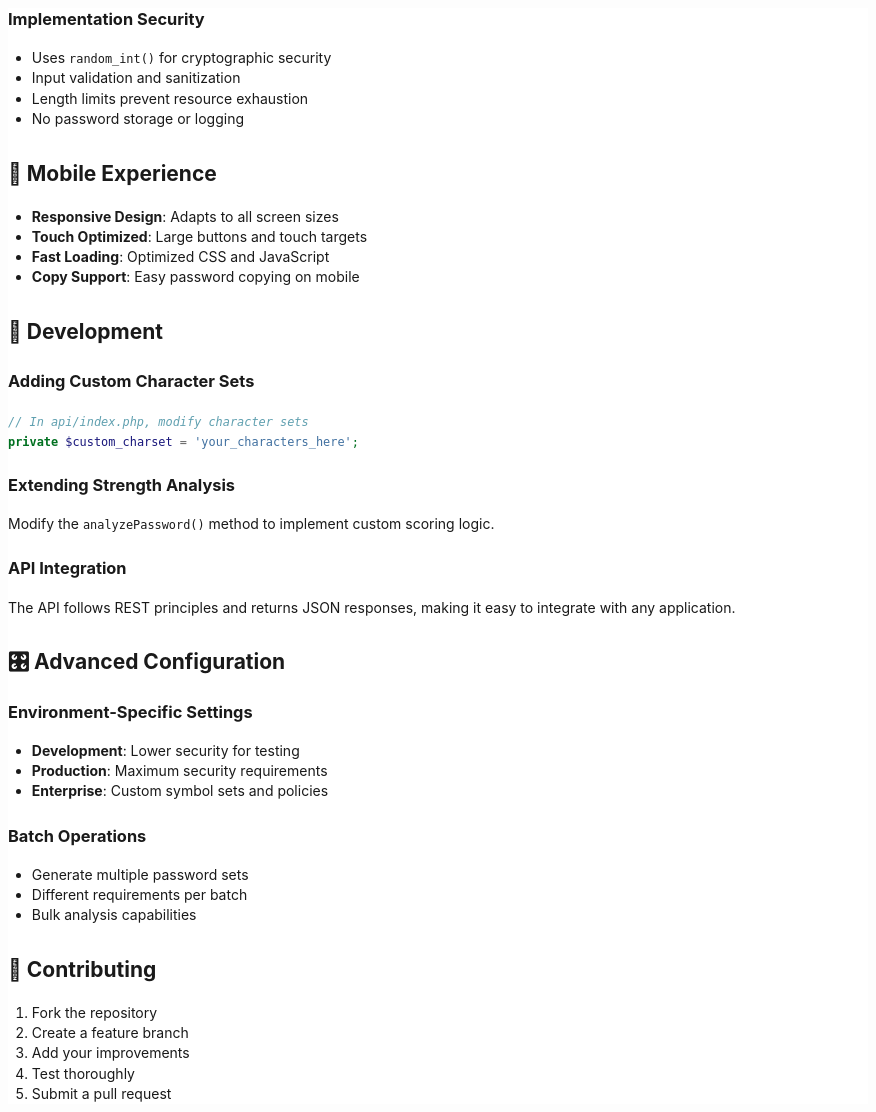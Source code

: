 ### Implementation Security
- Uses `random_int()` for cryptographic security
- Input validation and sanitization
- Length limits prevent resource exhaustion
- No password storage or logging

## 📱 Mobile Experience

- **Responsive Design**: Adapts to all screen sizes
- **Touch Optimized**: Large buttons and touch targets
- **Fast Loading**: Optimized CSS and JavaScript
- **Copy Support**: Easy password copying on mobile

## 🔧 Development

### Adding Custom Character Sets
```php
// In api/index.php, modify character sets
private $custom_charset = 'your_characters_here';
```

### Extending Strength Analysis
Modify the `analyzePassword()` method to implement custom scoring logic.

### API Integration
The API follows REST principles and returns JSON responses, making it easy to integrate with any application.

## 🎛️ Advanced Configuration

### Environment-Specific Settings
- **Development**: Lower security for testing
- **Production**: Maximum security requirements
- **Enterprise**: Custom symbol sets and policies

### Batch Operations
- Generate multiple password sets
- Different requirements per batch
- Bulk analysis capabilities

## 🤝 Contributing

1. Fork the repository
2. Create a feature branch
3. Add your improvements
4. Test thoroughly
5. Submit a pull request
